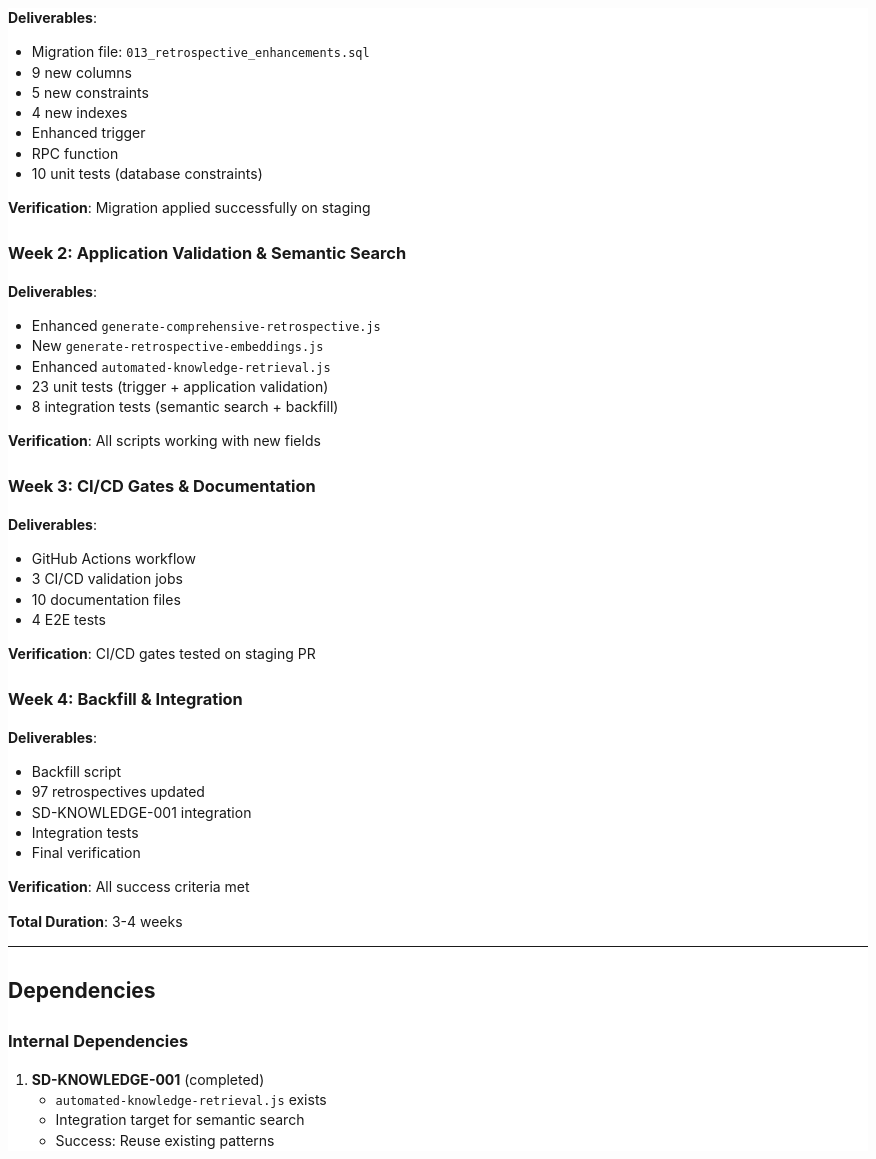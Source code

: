 **Deliverables**:
- Migration file: `013_retrospective_enhancements.sql`
- 9 new columns
- 5 new constraints
- 4 new indexes
- Enhanced trigger
- RPC function
- 10 unit tests (database constraints)

**Verification**: Migration applied successfully on staging

### Week 2: Application Validation & Semantic Search

**Deliverables**:
- Enhanced `generate-comprehensive-retrospective.js`
- New `generate-retrospective-embeddings.js`
- Enhanced `automated-knowledge-retrieval.js`
- 23 unit tests (trigger + application validation)
- 8 integration tests (semantic search + backfill)

**Verification**: All scripts working with new fields

### Week 3: CI/CD Gates & Documentation

**Deliverables**:
- GitHub Actions workflow
- 3 CI/CD validation jobs
- 10 documentation files
- 4 E2E tests

**Verification**: CI/CD gates tested on staging PR

### Week 4: Backfill & Integration

**Deliverables**:
- Backfill script
- 97 retrospectives updated
- SD-KNOWLEDGE-001 integration
- Integration tests
- Final verification

**Verification**: All success criteria met

**Total Duration**: 3-4 weeks

---

## Dependencies

### Internal Dependencies

1. **SD-KNOWLEDGE-001** (completed)
   - `automated-knowledge-retrieval.js` exists
   - Integration target for semantic search
   - Success: Reuse existing patterns
